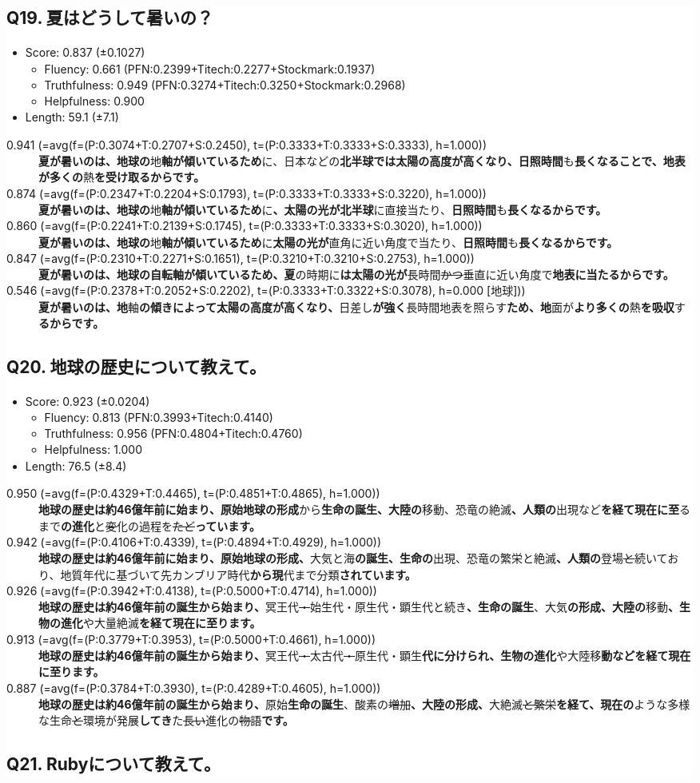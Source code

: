 ## <a name="Q19"></a>Q19. 夏はどうして暑いの？

- Score: 0.837 (±0.1027)
  - Fluency: 0.661 (PFN:0.2399+Titech:0.2277+Stockmark:0.1937)
  - Truthfulness: 0.949 (PFN:0.3274+Titech:0.3250+Stockmark:0.2968)
  - Helpfulness: 0.900
- Length: 59.1 (±7.1)

<dl>
<dt>0.941 (=avg(f=(P:0.3074+T:0.2707+S:0.2450), t=(P:0.3333+T:0.3333+S:0.3333), h=1.000))</dt>
<dd><b>夏が暑いのは、地球の</b>地<b>軸が傾いているため</b>に、日本などの<b>北半球では太陽の高度が高くなり、日照時間</b>も<b>長くなることで、地表が多くの</b>熱<b>を受け取るからです。</b></dd>
<dt>0.874 (=avg(f=(P:0.2347+T:0.2204+S:0.1793), t=(P:0.3333+T:0.3333+S:0.3220), h=1.000))</dt>
<dd><b>夏が暑いのは、地球の</b>地<b>軸が傾いているため</b>に<b>、太陽の光が北半球</b>に直接当たり、<b>日照時間</b>も<b>長くなるからです。</b></dd>
<dt>0.860 (=avg(f=(P:0.2241+T:0.2139+S:0.1745), t=(P:0.3333+T:0.3333+S:0.3020), h=1.000))</dt>
<dd><b>夏が暑いのは、地球の</b>地<b>軸が傾いているため</b>に<b>太陽の光が</b>直角に近い角度で当たり、<b>日照時間</b>も<b>長くなるからです。</b></dd>
<dt>0.847 (=avg(f=(P:0.2310+T:0.2271+S:0.1651), t=(P:0.3210+T:0.3210+S:0.2753), h=1.000))</dt>
<dd><b>夏が暑いのは、地球の自転軸が傾いているため、夏</b>の時期に<b>は太陽の光が</b>長時間<s>かつ</s>垂直に近い角度で<b>地表に当たるからです。</b></dd>
<dt>0.546 (=avg(f=(P:0.2378+T:0.2052+S:0.2202), t=(P:0.3333+T:0.3322+S:0.3078), h=0.000 [地球]))</dt>
<dd><b>夏が暑いのは、地</b>軸<b>の傾きによって太陽の高度が高くなり、</b>日差し<b>が強く</b>長時間地表を照らす<b>ため、地</b>面が<b>より多くの</b>熱<b>を吸収</b>す<b>るからです。</b></dd>
</dl>

## <a name="Q20"></a>Q20. 地球の歴史について教えて。

- Score: 0.923 (±0.0204)
  - Fluency: 0.813 (PFN:0.3993+Titech:0.4140)
  - Truthfulness: 0.956 (PFN:0.4804+Titech:0.4760)
  - Helpfulness: 1.000
- Length: 76.5 (±8.4)

<dl>
<dt>0.950 (=avg(f=(P:0.4329+T:0.4465), t=(P:0.4851+T:0.4865), h=1.000))</dt>
<dd><b>地球の歴史は約46億年前に始まり、原始地球の形成</b>から<b>生命の誕生、大陸の</b>移動、恐竜の絶滅<b>、人類の</b>出現など<b>を経て現在に至</b>るまで<b>の進化</b>と<s>変</s>化の過程を<s>たど</s><b>っています。</b></dd>
<dt>0.942 (=avg(f=(P:0.4106+T:0.4339), t=(P:0.4894+T:0.4929), h=1.000))</dt>
<dd><b>地球の歴史は約46億年前に始まり、原始地球の形成、</b>大気と海<b>の誕生、生命の</b>出現、恐竜の繁栄と絶滅<b>、人類の</b>登場<s>と</s>続いており、地質年代に基づいて先カンブリア時代<b>から現</b>代まで分類<b>されています。</b></dd>
<dt>0.926 (=avg(f=(P:0.3942+T:0.4138), t=(P:0.5000+T:0.4714), h=1.000))</dt>
<dd><b>地球の歴史は約46億年前の誕生から始まり、</b>冥王代<s>・</s>始生代・原生代・顕生代と続き<b>、生命の誕生</b>、大気<b>の形成、大陸の</b>移動<b>、生物の進化</b>や大量絶滅<b>を経て現在に至ります。</b></dd>
<dt>0.913 (=avg(f=(P:0.3779+T:0.3953), t=(P:0.5000+T:0.4661), h=1.000))</dt>
<dd><b>地球の歴史は約46億年前の誕生から始まり、</b>冥王代<s>・</s>太古代<s>・</s>原生代・顕生<b>代に分けられ、生物の進化</b>や大陸移<b>動などを経て現在に至ります。</b></dd>
<dt>0.887 (=avg(f=(P:0.3784+T:0.3930), t=(P:0.4289+T:0.4605), h=1.000))</dt>
<dd><b>地球の歴史は約46億年前の誕生から始まり、</b>原始<b>生命の誕生</b>、酸素の<s>増加</s><b>、大陸の形成、</b>大絶滅<s>と繁栄</s><b>を経て、現在の</b>ような多様な生命<s>と</s>環境が発展<b>してき</b>た<s>長い</s>進化の<s>物語</s><b>です。</b></dd>
</dl>

## <a name="Q21"></a>Q21. Rubyについて教えて。
